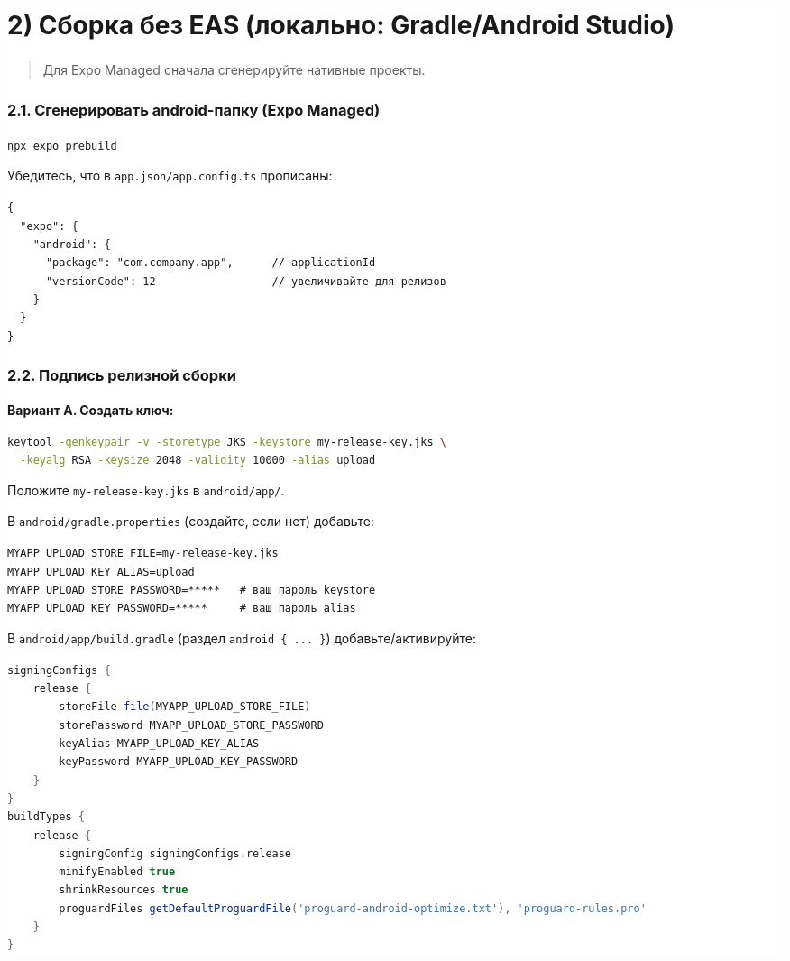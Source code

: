 # 2) Сборка **без EAS** (локально: Gradle/Android Studio)

> Для Expo Managed сначала сгенерируйте нативные проекты.

### 2.1. Сгенерировать android-папку (Expo Managed)

```bash
npx expo prebuild
```

Убедитесь, что в `app.json/app.config.ts` прописаны:

```jsonc
{
  "expo": {
    "android": {
      "package": "com.company.app",      // applicationId
      "versionCode": 12                  // увеличивайте для релизов
    }
  }
}
```

### 2.2. Подпись релизной сборки

**Вариант А. Создать ключ:**

```bash
keytool -genkeypair -v -storetype JKS -keystore my-release-key.jks \
  -keyalg RSA -keysize 2048 -validity 10000 -alias upload
```

Положите `my-release-key.jks` в `android/app/`.

В `android/gradle.properties` (создайте, если нет) добавьте:

```properties
MYAPP_UPLOAD_STORE_FILE=my-release-key.jks
MYAPP_UPLOAD_KEY_ALIAS=upload
MYAPP_UPLOAD_STORE_PASSWORD=*****   # ваш пароль keystore
MYAPP_UPLOAD_KEY_PASSWORD=*****     # ваш пароль alias
```

В `android/app/build.gradle` (раздел `android { ... }`) добавьте/активируйте:

```gradle
signingConfigs {
    release {
        storeFile file(MYAPP_UPLOAD_STORE_FILE)
        storePassword MYAPP_UPLOAD_STORE_PASSWORD
        keyAlias MYAPP_UPLOAD_KEY_ALIAS
        keyPassword MYAPP_UPLOAD_KEY_PASSWORD
    }
}
buildTypes {
    release {
        signingConfig signingConfigs.release
        minifyEnabled true
        shrinkResources true
        proguardFiles getDefaultProguardFile('proguard-android-optimize.txt'), 'proguard-rules.pro'
    }
}
```
